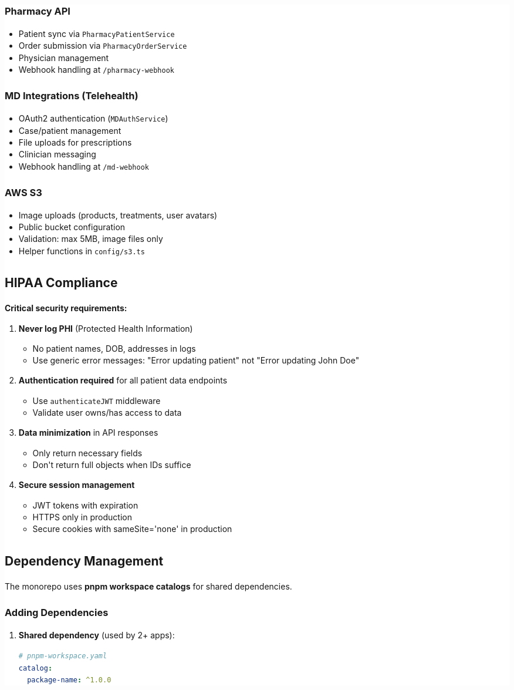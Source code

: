 ### Pharmacy API
- Patient sync via `PharmacyPatientService`
- Order submission via `PharmacyOrderService`
- Physician management
- Webhook handling at `/pharmacy-webhook`

### MD Integrations (Telehealth)
- OAuth2 authentication (`MDAuthService`)
- Case/patient management
- File uploads for prescriptions
- Clinician messaging
- Webhook handling at `/md-webhook`

### AWS S3
- Image uploads (products, treatments, user avatars)
- Public bucket configuration
- Validation: max 5MB, image files only
- Helper functions in `config/s3.ts`

## HIPAA Compliance

**Critical security requirements:**

1. **Never log PHI** (Protected Health Information)
   - No patient names, DOB, addresses in logs
   - Use generic error messages: "Error updating patient" not "Error updating John Doe"

2. **Authentication required** for all patient data endpoints
   - Use `authenticateJWT` middleware
   - Validate user owns/has access to data

3. **Data minimization** in API responses
   - Only return necessary fields
   - Don't return full objects when IDs suffice

4. **Secure session management**
   - JWT tokens with expiration
   - HTTPS only in production
   - Secure cookies with sameSite='none' in production

## Dependency Management

The monorepo uses **pnpm workspace catalogs** for shared dependencies.

### Adding Dependencies

1. **Shared dependency** (used by 2+ apps):
   ```yaml
   # pnpm-workspace.yaml
   catalog:
     package-name: ^1.0.0
   ```
